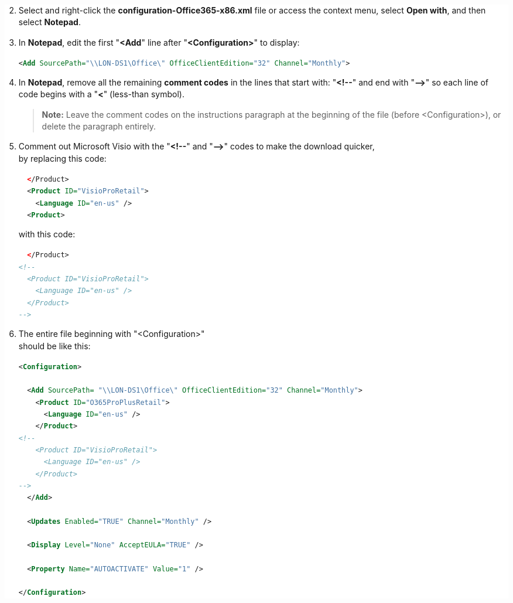 2. Select and right-click the  **configuration-Office365-x86.xml** file or access the context menu, select **Open with**, and then select  **Notepad**.

3. In  **Notepad**, edit the first  "**&lt;Add**" line after "**&lt;Configuration&gt;**" to display:

   ```xml
   <Add SourcePath="\\LON-DS1\Office\" OfficeClientEdition="32" Channel="Monthly">
   ```

4. In  **Notepad**, remove all the remaining **comment codes** in the lines that start with:  "**&lt;!--**" and end with "**--&gt;**" so each line of code begins with a "**&lt;**" (less-than symbol).

   >**Note:** Leave the comment codes on the instructions paragraph at the beginning of the file (before &lt;Configuration&gt;), or delete the paragraph entirely.  

5. Comment out Microsoft Visio with the  "**&lt;!--**" and "**--&gt;**" codes to make the download quicker,  
by replacing this code: 

   ```xml
     </Product>
     <Product ID="VisioProRetail">
       <Language ID="en-us" />
     <Product>
   ```

   with this code:

   ```xml
     </Product>
   <!--
     <Product ID="VisioProRetail">
       <Language ID="en-us" />
     </Product>
   -->
   ```

6. The entire file beginning with "&lt;Configuration&gt;"  
should be like this:

   ```xml
   <Configuration>

     <Add SourcePath= "\\LON-DS1\Office\" OfficeClientEdition="32" Channel="Monthly">
       <Product ID="O365ProPlusRetail">
         <Language ID="en-us" />
       </Product>
   <!-- 
       <Product ID="VisioProRetail">
         <Language ID="en-us" />
       </Product>
   -->
     </Add>

     <Updates Enabled="TRUE" Channel="Monthly" />

     <Display Level="None" AcceptEULA="TRUE" />

     <Property Name="AUTOACTIVATE" Value="1" />

   </Configuration>
   ```
